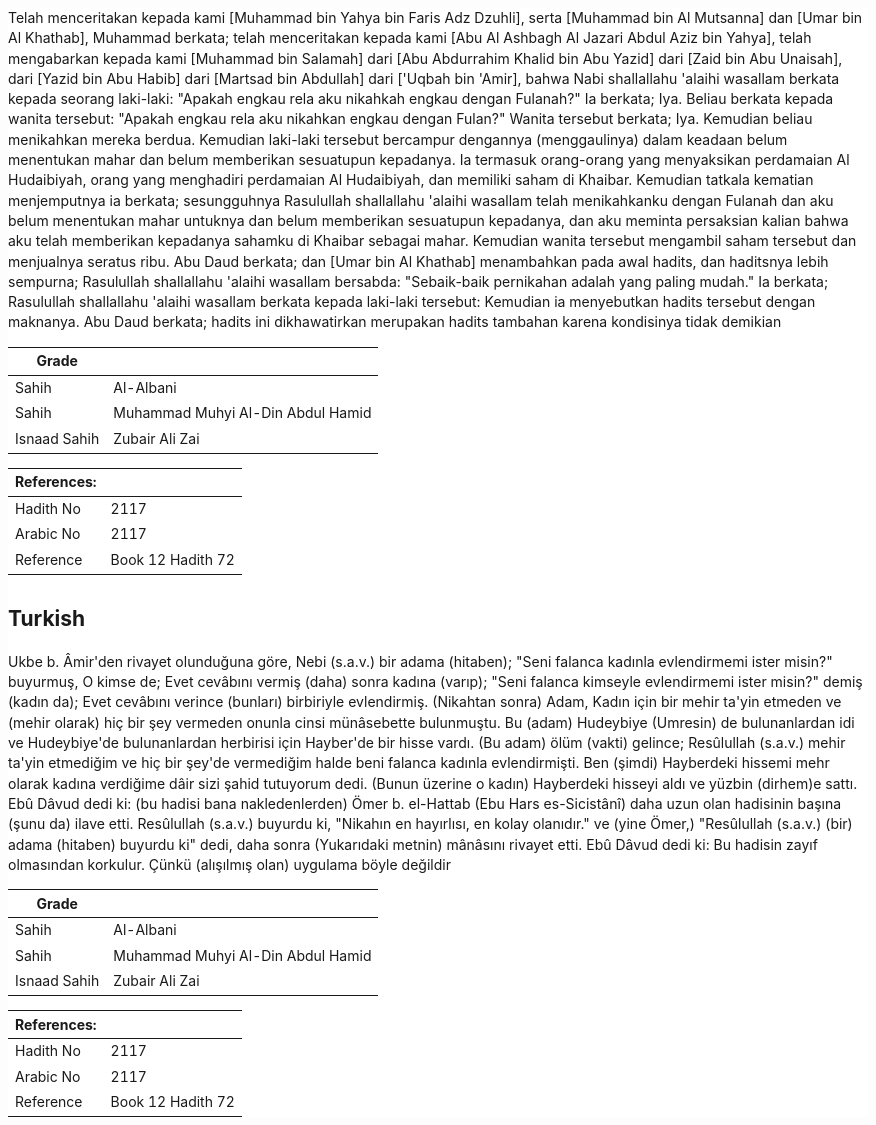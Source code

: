 
<div dir="ltr" lang="id" style={{fontSize:'larger',backgroundColor:'#f8f9fa',padding:20}}>
Telah menceritakan kepada kami [Muhammad bin Yahya bin Faris Adz Dzuhli], serta [Muhammad bin Al Mutsanna] dan [Umar bin Al Khathab], Muhammad berkata; telah menceritakan kepada kami [Abu Al Ashbagh Al Jazari Abdul Aziz bin Yahya], telah mengabarkan kepada kami [Muhammad bin Salamah] dari [Abu Abdurrahim Khalid bin Abu Yazid] dari [Zaid bin Abu Unaisah], dari [Yazid bin Abu Habib] dari [Martsad bin Abdullah] dari ['Uqbah bin 'Amir], bahwa Nabi shallallahu 'alaihi wasallam berkata kepada seorang laki-laki: "Apakah engkau rela aku nikahkah engkau dengan Fulanah?" Ia berkata; Iya. Beliau berkata kepada wanita tersebut: "Apakah engkau rela aku nikahkan engkau dengan Fulan?" Wanita tersebut berkata; Iya. Kemudian beliau menikahkan mereka berdua. Kemudian laki-laki tersebut bercampur dengannya (menggaulinya) dalam keadaan belum menentukan mahar dan belum memberikan sesuatupun kepadanya. Ia termasuk orang-orang yang menyaksikan perdamaian Al Hudaibiyah, orang yang menghadiri perdamaian Al Hudaibiyah, dan memiliki saham di Khaibar. Kemudian tatkala kematian menjemputnya ia berkata; sesungguhnya Rasulullah shallallahu 'alaihi wasallam telah menikahkanku dengan Fulanah dan aku belum menentukan mahar untuknya dan belum memberikan sesuatupun kepadanya, dan aku meminta persaksian kalian bahwa aku telah memberikan kepadanya sahamku di Khaibar sebagai mahar. Kemudian wanita tersebut mengambil saham tersebut dan menjualnya seratus ribu. Abu Daud berkata; dan [Umar bin Al Khathab] menambahkan pada awal hadits, dan haditsnya lebih sempurna; Rasulullah shallallahu 'alaihi wasallam bersabda: "Sebaik-baik pernikahan adalah yang paling mudah." Ia berkata; Rasulullah shallallahu 'alaihi wasallam berkata kepada laki-laki tersebut: Kemudian ia menyebutkan hadits tersebut dengan maknanya. Abu Daud berkata; hadits ini dikhawatirkan merupakan hadits tambahan karena kondisinya tidak demikian
</div>
<div style={{backgroundColor:'#f8f9fa',padding:20, marginBottom: 10}}><table> <thead> <tr> <th>Grade</th> <th></th> </tr> </thead> <tbody> <tr><td>Sahih</td><td>Al-Albani</td></tr><tr><td>Sahih</td><td>Muhammad Muhyi Al-Din Abdul Hamid</td></tr><tr><td>Isnaad Sahih</td><td>Zubair Ali Zai</td></tr></tbody></table><table> <thead> <tr> <th>References:</th> <th></th> </tr> </thead> <tbody><tr><td>Hadith No</td><td>2117</td></tr><tr><td>Arabic No</td><td>2117</td></tr><tr><td>Reference</td><td>Book 12 Hadith 72</td></tr></tbody></table></div>

## Turkish


<div dir="ltr" lang="tr" style={{fontSize:'larger',backgroundColor:'#f8f9fa',padding:20}}>
Ukbe b. Âmir'den rivayet olunduğuna göre, Nebi (s.a.v.) bir adama (hitaben); "Seni falanca kadınla evlendirmemi ister misin?" buyurmuş, O kimse de; Evet cevâbını vermiş (daha) sonra kadına (varıp); "Seni falanca kimseyle evlendirmemi ister misin?" demiş (kadın da); Evet cevâbını verince (bunları) birbiriyle evlendirmiş. (Nikahtan sonra) Adam, Kadın için bir mehir ta'yin etmeden ve (mehir olarak) hiç bir şey vermeden onunla cinsi münâsebette bulunmuştu. Bu (adam) Hudeybiye (Umresin) de bulunanlardan idi ve Hudeybiye'de bulunanlardan herbirisi için Hayber'de bir hisse vardı. (Bu adam) ölüm (vakti) gelince; Resûlullah (s.a.v.) mehir ta'yin etmediğim ve hiç bir şey'de vermediğim halde beni falanca kadınla evlendirmişti. Ben (şimdi) Hayberdeki hissemi mehr olarak kadına verdiğime dâir sizi şahid tutuyorum dedi. (Bunun üzerine o kadın) Hayberdeki hisseyi aldı ve yüzbin (dirhem)e sattı. Ebû Dâvud dedi ki: (bu hadisi bana nakledenlerden) Ömer b. el-Hattab (Ebu Hars es-Sicistânî) daha uzun olan hadisinin başına (şunu da) ilave etti. Resûlullah (s.a.v.) buyurdu ki, "Nikahın en hayırlısı, en kolay olanıdır." ve (yine Ömer,) "Resûlullah (s.a.v.) (bir) adama (hitaben) buyurdu ki" dedi, daha sonra (Yukarıdaki metnin) mânâsını rivayet etti. Ebû Dâvud dedi ki: Bu hadisin zayıf olmasından korkulur. Çünkü (alışılmış olan) uygulama böyle değildir
</div>
<div style={{backgroundColor:'#f8f9fa',padding:20, marginBottom: 10}}><table> <thead> <tr> <th>Grade</th> <th></th> </tr> </thead> <tbody> <tr><td>Sahih</td><td>Al-Albani</td></tr><tr><td>Sahih</td><td>Muhammad Muhyi Al-Din Abdul Hamid</td></tr><tr><td>Isnaad Sahih</td><td>Zubair Ali Zai</td></tr></tbody></table><table> <thead> <tr> <th>References:</th> <th></th> </tr> </thead> <tbody><tr><td>Hadith No</td><td>2117</td></tr><tr><td>Arabic No</td><td>2117</td></tr><tr><td>Reference</td><td>Book 12 Hadith 72</td></tr></tbody></table></div>
